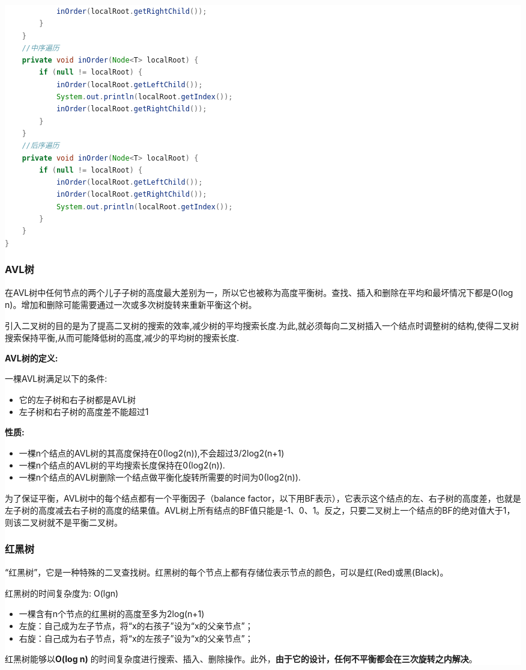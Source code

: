 ```java
            inOrder(localRoot.getRightChild());
        }
    }
    //中序遍历
    private void inOrder(Node<T> localRoot) {
        if (null != localRoot) {
            inOrder(localRoot.getLeftChild());
            System.out.println(localRoot.getIndex());
            inOrder(localRoot.getRightChild());
        }
    }
    //后序遍历
    private void inOrder(Node<T> localRoot) {
        if (null != localRoot) {
            inOrder(localRoot.getLeftChild());
            inOrder(localRoot.getRightChild());
            System.out.println(localRoot.getIndex());
        }
    }
}
```

### AVL树

在AVL树中任何节点的两个儿子子树的高度最大差别为一，所以它也被称为高度平衡树。查找、插入和删除在平均和最坏情况下都是O(log n)。增加和删除可能需要通过一次或多次树旋转来重新平衡这个树。

引入二叉树的目的是为了提高二叉树的搜索的效率,减少树的平均搜索长度.为此,就必须每向二叉树插入一个结点时调整树的结构,使得二叉树搜索保持平衡,从而可能降低树的高度,减少的平均树的搜索长度.

**AVL树的定义:**

一棵AVL树满足以下的条件:

- 它的左子树和右子树都是AVL树
- 左子树和右子树的高度差不能超过1

**性质:**

- 一棵n个结点的AVL树的其高度保持在0(log2(n)),不会超过3/2log2(n+1)
- 一棵n个结点的AVL树的平均搜索长度保持在0(log2(n)).
- 一棵n个结点的AVL树删除一个结点做平衡化旋转所需要的时间为0(log2(n)).

为了保证平衡，AVL树中的每个结点都有一个平衡因子（balance factor，以下用BF表示），它表示这个结点的左、右子树的高度差，也就是左子树的高度减去右子树的高度的结果值。AVL树上所有结点的BF值只能是-1、0、1。反之，只要二叉树上一个结点的BF的绝对值大于1，则该二叉树就不是平衡二叉树。

### 红黑树

“红黑树”，它是一种特殊的二叉查找树。红黑树的每个节点上都有存储位表示节点的颜色，可以是红(Red)或黑(Black)。 

红黑树的时间复杂度为: O(lgn)

- 一棵含有n个节点的红黑树的高度至多为2log(n+1) 
- 左旋：自己成为左子节点，将“x的右孩子”设为“x的父亲节点”；
- 右旋：自己成为右子节点，将“x的左孩子”设为“x的父亲节点”；

红黑树能够以**O(log n)** 的时间复杂度进行搜索、插入、删除操作。此外，**由于它的设计，任何不平衡都会在三次旋转之内解决**。
